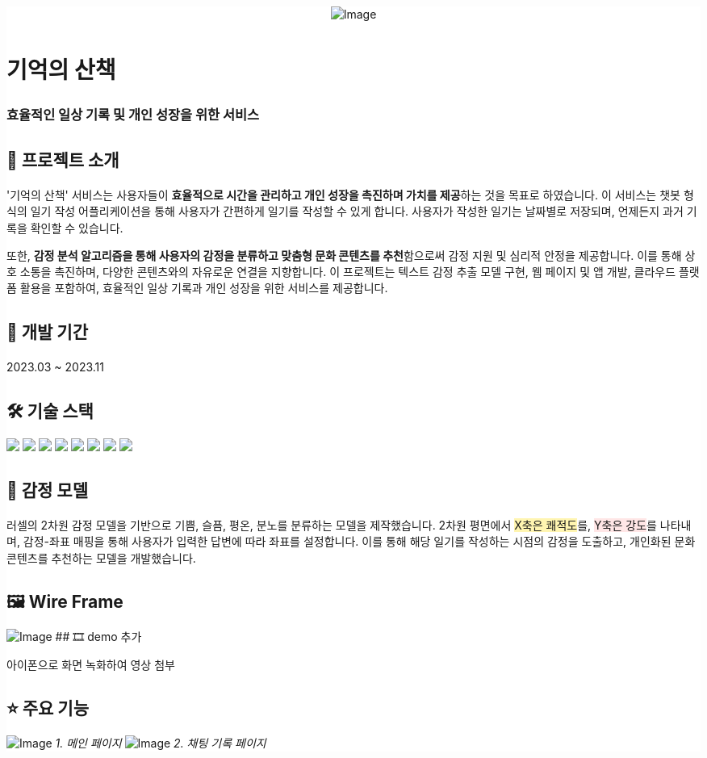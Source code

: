 <center>
<img width="212" height="414" alt="Image" src="https://github.com/user-attachments/assets/7e808104-9562-42b0-80a2-2ae30f86c80a" />
</center>

# 기억의 산책

### 효율적인 일상 기록 및 개인 성장을 위한 서비스

## 📝 프로젝트 소개

'기억의 산책' 서비스는 사용자들이 <strong>효율적으로 시간을 관리하고 개인 성장을 촉진하며 가치를 제공</strong>하는 것을 목표로 하였습니다.
이 서비스는 챗봇 형식의 일기 작성 어플리케이션을 통해 사용자가 간편하게 일기를 작성할 수 있게 합니다. 사용자가 작성한 일기는 날짜별로 저장되며, 언제든지 과거 기록을 확인할 수 있습니다.

또한, <strong>감정 분석 알고리즘을 통해 사용자의 감정을 분류하고 맞춤형 문화 콘텐츠를 추천</strong>함으로써 감정 지원 및 심리적 안정을 제공합니다. 이를 통해 상호 소통을 촉진하며, 다양한 콘텐츠와의 자유로운 연결을 지향합니다. 이 프로젝트는 텍스트 감정 추출 모델 구현, 웹 페이지 및 앱 개발, 클라우드 플랫폼 활용을 포함하여, 효율적인 일상 기록과 개인 성장을 위한 서비스를 제공합니다.

## 📆 개발 기간

2023.03 ~ 2023.11

## 🛠️ 기술 스택

<img src="https://img.shields.io/badge/javascript-F7DF1E?style=for-the-badge&logo=javascript&logoColor=black"> <img src="https://img.shields.io/badge/html5-E34F26?style=for-the-badge&logo=html5&logoColor=white"> <img src="https://img.shields.io/badge/css-1572B6?style=for-the-badge&logo=css3&logoColor=white"> <img src="https://img.shields.io/badge/php-777BB4?style=for-the-badge&logo=php&logoColor=white">  <img src="https://img.shields.io/badge/mysql-4479A1?style=for-the-badge&logo=mysql&logoColor=white"> <img src="https://img.shields.io/badge/AWS-232F3E?style=for-the-badge&logo=amazon-aws&logoColor=white"> <img src="https://img.shields.io/badge/swift-FA7343?style=for-the-badge&logo=swift&logoColor=white"> <img src="https://img.shields.io/badge/git-F05032?style=for-the-badge&logo=git&logoColor=white">

## 🧐 감정 모델

러셀의 2차원 감정 모델을 기반으로 기쁨, 슬픔, 평온, 분노를 분류하는 모델을 제작했습니다. 2차원 평면에서 <span style = 'background-color:#fff5b1'>X축은 쾌적도</span>를, <span style="background-color:#FFE6E6">Y축은 강도</span>를 나타내며, 감정-좌표 매핑을 통해 사용자가 입력한 답변에 따라 좌표를 설정합니다. 이를 통해 해당 일기를 작성하는 시점의 감정을 도출하고, 개인화된 문화 콘텐츠를 추천하는 모델을 개발했습니다.

## 🖼️ Wire Frame

<img width="1253" height="652" alt="Image" src="https://github.com/user-attachments/assets/b3e5eb55-c8ec-4dac-af7a-454fe915db0b" />
## 🎞️ demo 추가

아이폰으로 화면 녹화하여 영상 첨부

## ⭐️ 주요 기능

<img width="212" height="416" alt="Image" src="https://github.com/user-attachments/assets/6458b31c-23e5-4a00-8eee-864058ef6bb3" />
<em>1. 메인 페이지</em>

<img width="206" height="413" alt="Image" src="https://github.com/user-attachments/assets/134b2204-b38c-41e2-98ad-f240dadb0b71" />
<em>2. 채팅 기록 페이지</em>
